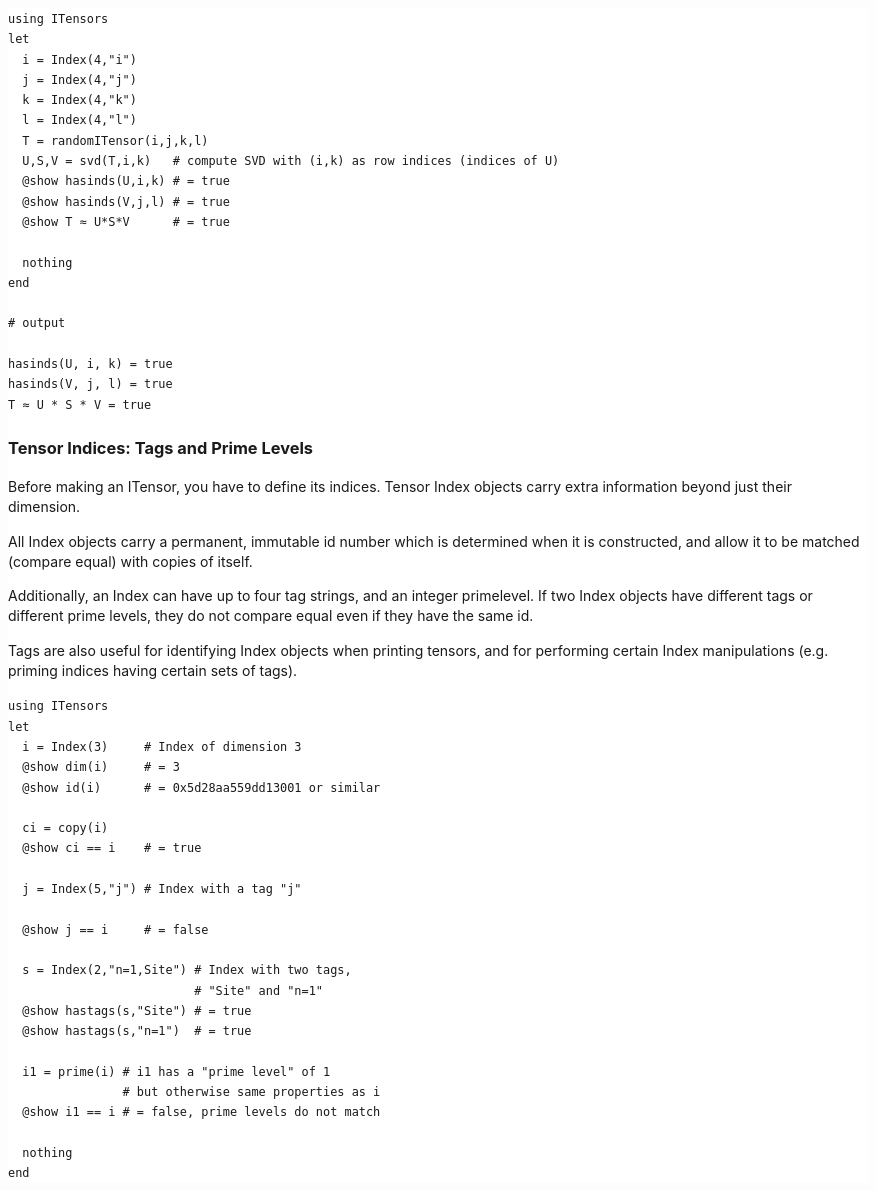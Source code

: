 ```jldoctest; output=false
using ITensors
let
  i = Index(4,"i")
  j = Index(4,"j")
  k = Index(4,"k")
  l = Index(4,"l")
  T = randomITensor(i,j,k,l)
  U,S,V = svd(T,i,k)   # compute SVD with (i,k) as row indices (indices of U)
  @show hasinds(U,i,k) # = true
  @show hasinds(V,j,l) # = true
  @show T ≈ U*S*V      # = true

  nothing
end

# output

hasinds(U, i, k) = true
hasinds(V, j, l) = true
T ≈ U * S * V = true
```

### Tensor Indices: Tags and Prime Levels

Before making an ITensor, you have to define its indices.
Tensor Index objects carry extra information beyond just their dimension.

All Index objects carry a permanent, immutable id number which is 
determined when it is constructed, and allow it to be matched
(compare equal) with copies of itself.

Additionally, an Index can have up to four tag strings, and an
integer primelevel. If two Index objects have different tags or 
different prime levels, they do not compare equal even if they
have the same id.

Tags are also useful for identifying Index objects when printing
tensors, and for performing certain Index manipulations (e.g.
priming indices having certain sets of tags).

```jldoctest; output=false, filter=r"0x[0-9a-f]{16}"
using ITensors
let
  i = Index(3)     # Index of dimension 3
  @show dim(i)     # = 3
  @show id(i)      # = 0x5d28aa559dd13001 or similar

  ci = copy(i)
  @show ci == i    # = true

  j = Index(5,"j") # Index with a tag "j"

  @show j == i     # = false

  s = Index(2,"n=1,Site") # Index with two tags,
                          # "Site" and "n=1"
  @show hastags(s,"Site") # = true
  @show hastags(s,"n=1")  # = true

  i1 = prime(i) # i1 has a "prime level" of 1
                # but otherwise same properties as i
  @show i1 == i # = false, prime levels do not match

  nothing
end
```